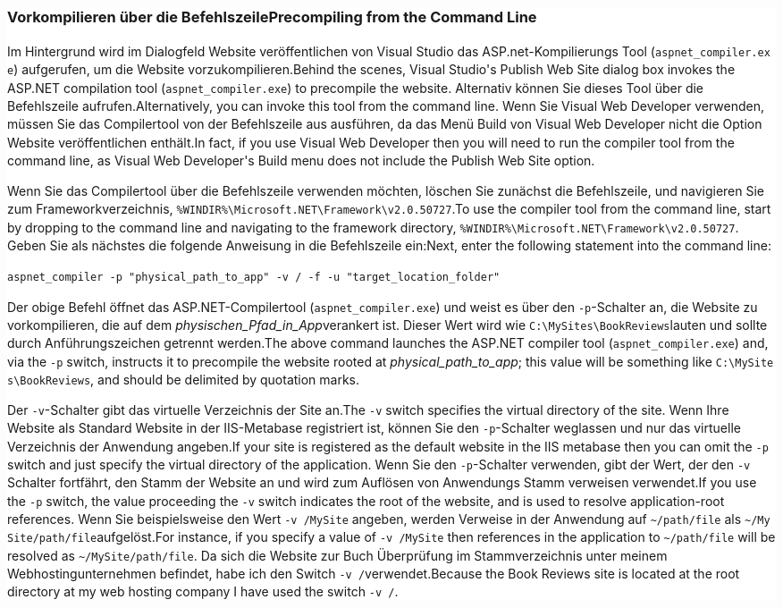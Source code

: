 ### <a name="precompiling-from-the-command-line"></a><span data-ttu-id="e0e9a-228">Vorkompilieren über die Befehlszeile</span><span class="sxs-lookup"><span data-stu-id="e0e9a-228">Precompiling from the Command Line</span></span>

<span data-ttu-id="e0e9a-229">Im Hintergrund wird im Dialogfeld Website veröffentlichen von Visual Studio das ASP.net-Kompilierungs Tool (`aspnet_compiler.exe`) aufgerufen, um die Website vorzukompilieren.</span><span class="sxs-lookup"><span data-stu-id="e0e9a-229">Behind the scenes, Visual Studio's Publish Web Site dialog box invokes the ASP.NET compilation tool (`aspnet_compiler.exe`) to precompile the website.</span></span> <span data-ttu-id="e0e9a-230">Alternativ können Sie dieses Tool über die Befehlszeile aufrufen.</span><span class="sxs-lookup"><span data-stu-id="e0e9a-230">Alternatively, you can invoke this tool from the command line.</span></span> <span data-ttu-id="e0e9a-231">Wenn Sie Visual Web Developer verwenden, müssen Sie das Compilertool von der Befehlszeile aus ausführen, da das Menü Build von Visual Web Developer nicht die Option Website veröffentlichen enthält.</span><span class="sxs-lookup"><span data-stu-id="e0e9a-231">In fact, if you use Visual Web Developer then you will need to run the compiler tool from the command line, as Visual Web Developer's Build menu does not include the Publish Web Site option.</span></span>

<span data-ttu-id="e0e9a-232">Wenn Sie das Compilertool über die Befehlszeile verwenden möchten, löschen Sie zunächst die Befehlszeile, und navigieren Sie zum Frameworkverzeichnis, `%WINDIR%\Microsoft.NET\Framework\v2.0.50727`.</span><span class="sxs-lookup"><span data-stu-id="e0e9a-232">To use the compiler tool from the command line, start by dropping to the command line and navigating to the framework directory, `%WINDIR%\Microsoft.NET\Framework\v2.0.50727`.</span></span> <span data-ttu-id="e0e9a-233">Geben Sie als nächstes die folgende Anweisung in die Befehlszeile ein:</span><span class="sxs-lookup"><span data-stu-id="e0e9a-233">Next, enter the following statement into the command line:</span></span>

`aspnet_compiler -p "physical_path_to_app" -v / -f -u "target_location_folder"`

<span data-ttu-id="e0e9a-234">Der obige Befehl öffnet das ASP.NET-Compilertool (`aspnet_compiler.exe`) und weist es über den `-p`-Schalter an, die Website zu vorkompilieren, die auf dem *physischen\_Pfad\_in\_App*verankert ist. Dieser Wert wird wie `C:\MySites\BookReviews`lauten und sollte durch Anführungszeichen getrennt werden.</span><span class="sxs-lookup"><span data-stu-id="e0e9a-234">The above command launches the ASP.NET compiler tool (`aspnet_compiler.exe`) and, via the `-p` switch, instructs it to precompile the website rooted at *physical\_path\_to\_app*; this value will be something like `C:\MySites\BookReviews`, and should be delimited by quotation marks.</span></span>

<span data-ttu-id="e0e9a-235">Der `-v`-Schalter gibt das virtuelle Verzeichnis der Site an.</span><span class="sxs-lookup"><span data-stu-id="e0e9a-235">The `-v` switch specifies the virtual directory of the site.</span></span> <span data-ttu-id="e0e9a-236">Wenn Ihre Website als Standard Website in der IIS-Metabase registriert ist, können Sie den `-p`-Schalter weglassen und nur das virtuelle Verzeichnis der Anwendung angeben.</span><span class="sxs-lookup"><span data-stu-id="e0e9a-236">If your site is registered as the default website in the IIS metabase then you can omit the `-p` switch and just specify the virtual directory of the application.</span></span> <span data-ttu-id="e0e9a-237">Wenn Sie den `-p`-Schalter verwenden, gibt der Wert, der den `-v` Schalter fortfährt, den Stamm der Website an und wird zum Auflösen von Anwendungs Stamm verweisen verwendet.</span><span class="sxs-lookup"><span data-stu-id="e0e9a-237">If you use the `-p` switch, the value proceeding the `-v` switch indicates the root of the website, and is used to resolve application-root references.</span></span> <span data-ttu-id="e0e9a-238">Wenn Sie beispielsweise den Wert `-v /MySite` angeben, werden Verweise in der Anwendung auf `~/path/file` als `~/MySite/path/file`aufgelöst.</span><span class="sxs-lookup"><span data-stu-id="e0e9a-238">For instance, if you specify a value of `-v /MySite` then references in the application to `~/path/file` will be resolved as `~/MySite/path/file`.</span></span> <span data-ttu-id="e0e9a-239">Da sich die Website zur Buch Überprüfung im Stammverzeichnis unter meinem Webhostingunternehmen befindet, habe ich den Switch `-v /`verwendet.</span><span class="sxs-lookup"><span data-stu-id="e0e9a-239">Because the Book Reviews site is located at the root directory at my web hosting company I have used the switch `-v /`.</span></span>
